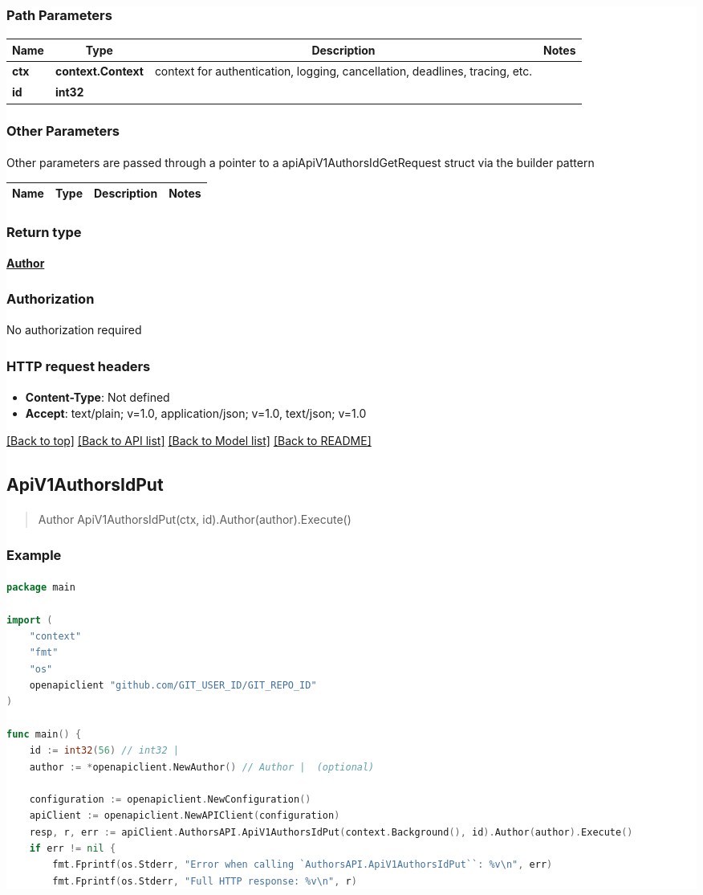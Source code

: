 ```go
```

### Path Parameters


Name | Type | Description  | Notes
------------- | ------------- | ------------- | -------------
**ctx** | **context.Context** | context for authentication, logging, cancellation, deadlines, tracing, etc.
**id** | **int32** |  | 

### Other Parameters

Other parameters are passed through a pointer to a apiApiV1AuthorsIdGetRequest struct via the builder pattern


Name | Type | Description  | Notes
------------- | ------------- | ------------- | -------------


### Return type

[**Author**](Author.md)

### Authorization

No authorization required

### HTTP request headers

- **Content-Type**: Not defined
- **Accept**: text/plain; v=1.0, application/json; v=1.0, text/json; v=1.0

[[Back to top]](#) [[Back to API list]](../README.md#documentation-for-api-endpoints)
[[Back to Model list]](../README.md#documentation-for-models)
[[Back to README]](../README.md)


## ApiV1AuthorsIdPut

> Author ApiV1AuthorsIdPut(ctx, id).Author(author).Execute()



### Example

```go
package main

import (
	"context"
	"fmt"
	"os"
	openapiclient "github.com/GIT_USER_ID/GIT_REPO_ID"
)

func main() {
	id := int32(56) // int32 | 
	author := *openapiclient.NewAuthor() // Author |  (optional)

	configuration := openapiclient.NewConfiguration()
	apiClient := openapiclient.NewAPIClient(configuration)
	resp, r, err := apiClient.AuthorsAPI.ApiV1AuthorsIdPut(context.Background(), id).Author(author).Execute()
	if err != nil {
		fmt.Fprintf(os.Stderr, "Error when calling `AuthorsAPI.ApiV1AuthorsIdPut``: %v\n", err)
		fmt.Fprintf(os.Stderr, "Full HTTP response: %v\n", r)
```